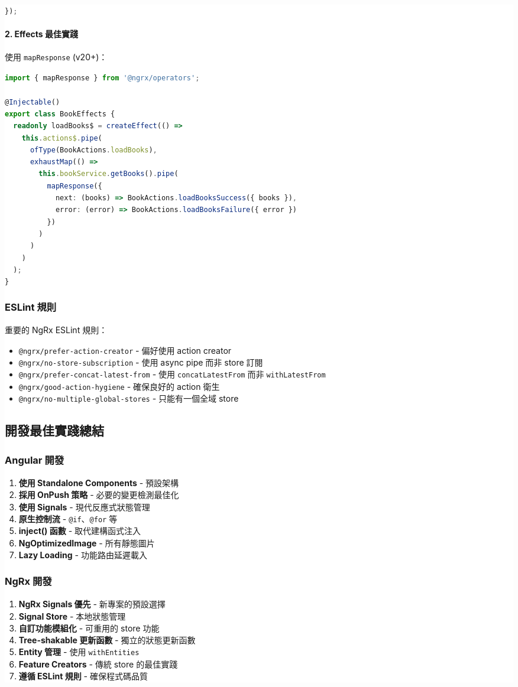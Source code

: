 ```typescript
});
```

#### 2. Effects 最佳實踐
使用 `mapResponse` (v20+)：

```typescript
import { mapResponse } from '@ngrx/operators';

@Injectable()
export class BookEffects {
  readonly loadBooks$ = createEffect(() =>
    this.actions$.pipe(
      ofType(BookActions.loadBooks),
      exhaustMap(() =>
        this.bookService.getBooks().pipe(
          mapResponse({
            next: (books) => BookActions.loadBooksSuccess({ books }),
            error: (error) => BookActions.loadBooksFailure({ error })
          })
        )
      )
    )
  );
}
```

### ESLint 規則

重要的 NgRx ESLint 規則：

- `@ngrx/prefer-action-creator` - 偏好使用 action creator
- `@ngrx/no-store-subscription` - 使用 async pipe 而非 store 訂閱
- `@ngrx/prefer-concat-latest-from` - 使用 `concatLatestFrom` 而非 `withLatestFrom`
- `@ngrx/good-action-hygiene` - 確保良好的 action 衛生
- `@ngrx/no-multiple-global-stores` - 只能有一個全域 store

## 開發最佳實踐總結

### Angular 開發
1. **使用 Standalone Components** - 預設架構
2. **採用 OnPush 策略** - 必要的變更檢測最佳化
3. **使用 Signals** - 現代反應式狀態管理
4. **原生控制流** - `@if`、`@for` 等
5. **inject() 函數** - 取代建構函式注入
6. **NgOptimizedImage** - 所有靜態圖片
7. **Lazy Loading** - 功能路由延遲載入

### NgRx 開發
1. **NgRx Signals 優先** - 新專案的預設選擇
2. **Signal Store** - 本地狀態管理
3. **自訂功能模組化** - 可重用的 store 功能
4. **Tree-shakable 更新函數** - 獨立的狀態更新函數
5. **Entity 管理** - 使用 `withEntities`
6. **Feature Creators** - 傳統 store 的最佳實踐
7. **遵循 ESLint 規則** - 確保程式碼品質
